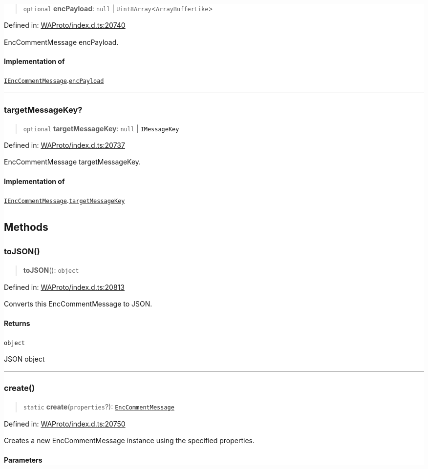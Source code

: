 > `optional` **encPayload**: `null` \| `Uint8Array`\<`ArrayBufferLike`\>

Defined in: [WAProto/index.d.ts:20740](https://github.com/Fokusdotid/Baileys/blob/d7495b24bcd136e35724329fba661cfcc0bc8eed/WAProto/index.d.ts#L20740)

EncCommentMessage encPayload.

#### Implementation of

[`IEncCommentMessage`](../interfaces/IEncCommentMessage.md).[`encPayload`](../interfaces/IEncCommentMessage.md#encpayload)

***

### targetMessageKey?

> `optional` **targetMessageKey**: `null` \| [`IMessageKey`](../../../interfaces/IMessageKey.md)

Defined in: [WAProto/index.d.ts:20737](https://github.com/Fokusdotid/Baileys/blob/d7495b24bcd136e35724329fba661cfcc0bc8eed/WAProto/index.d.ts#L20737)

EncCommentMessage targetMessageKey.

#### Implementation of

[`IEncCommentMessage`](../interfaces/IEncCommentMessage.md).[`targetMessageKey`](../interfaces/IEncCommentMessage.md#targetmessagekey)

## Methods

### toJSON()

> **toJSON**(): `object`

Defined in: [WAProto/index.d.ts:20813](https://github.com/Fokusdotid/Baileys/blob/d7495b24bcd136e35724329fba661cfcc0bc8eed/WAProto/index.d.ts#L20813)

Converts this EncCommentMessage to JSON.

#### Returns

`object`

JSON object

***

### create()

> `static` **create**(`properties`?): [`EncCommentMessage`](EncCommentMessage.md)

Defined in: [WAProto/index.d.ts:20750](https://github.com/Fokusdotid/Baileys/blob/d7495b24bcd136e35724329fba661cfcc0bc8eed/WAProto/index.d.ts#L20750)

Creates a new EncCommentMessage instance using the specified properties.

#### Parameters
